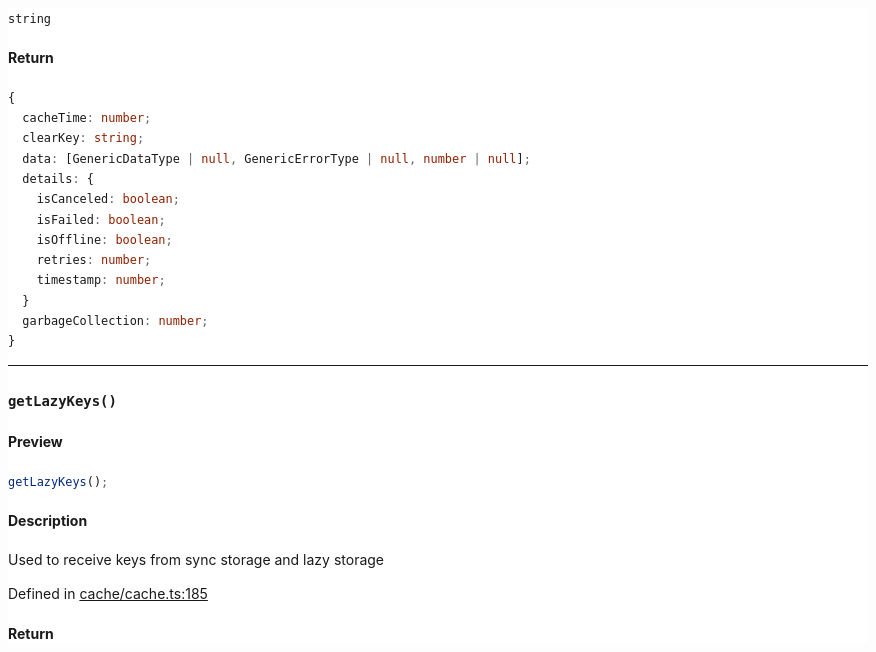 </td><td class="api-docs__param-type">

`string`

</td></tr></tbody></table></div><div class="api-docs__section">

#### Return

</div><div class="api-docs__returns">

```ts
{
  cacheTime: number;
  clearKey: string;
  data: [GenericDataType | null, GenericErrorType | null, number | null];
  details: {
    isCanceled: boolean;
    isFailed: boolean;
    isOffline: boolean;
    retries: number;
    timestamp: number;
  }
  garbageCollection: number;
}
```

</div><hr/></div><div class="api-docs__method" method-data="getLazyKeys"><h3 class="api-docs__name">

### `getLazyKeys()`

</h3><div class="api-docs__section">

#### Preview

</div><div class="api-docs__preview fn">

```ts
getLazyKeys();
```

</div><div class="api-docs__section">

#### Description

</div><div class="api-docs__description"><span class="api-docs__do-not-parse">

Used to receive keys from sync storage and lazy storage

</span></div><p class="api-docs__definition">

Defined in
[cache/cache.ts:185](https://github.com/BetterTyped/hyper-fetch/blob/3fe127e9/packages/core/src/cache/cache.ts#L185)

</p><div class="api-docs__section">

#### Return
